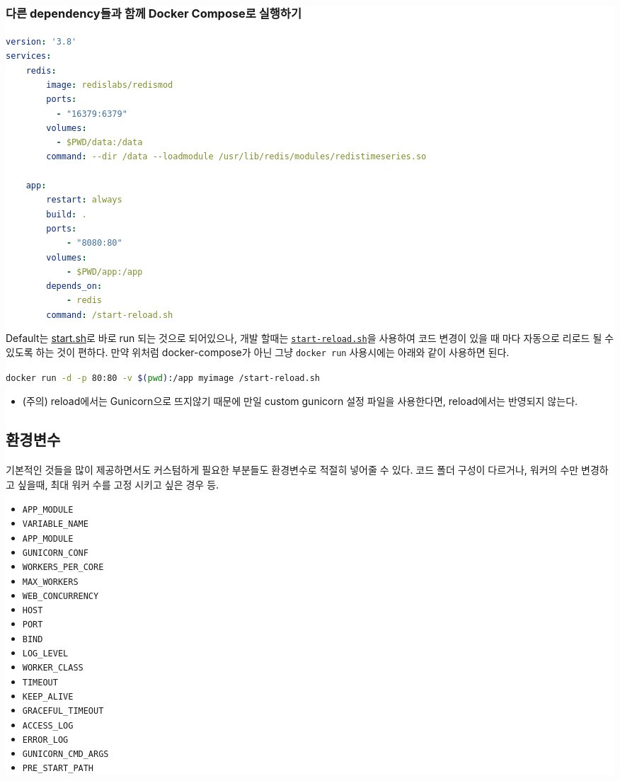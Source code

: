 ### 다른 dependency들과 함께 Docker Compose로 실행하기 
```yaml
version: '3.8'
services:
    redis:
        image: redislabs/redismod
        ports:
          - "16379:6379"
        volumes:
          - $PWD/data:/data
        command: --dir /data --loadmodule /usr/lib/redis/modules/redistimeseries.so

    app:
        restart: always
        build: .
        ports:
            - "8080:80"
        volumes:
            - $PWD/app:/app
        depends_on:
            - redis
        command: /start-reload.sh
```

Default는 [start.sh](https://github.com/tiangolo/uvicorn-gunicorn-docker/blob/master/docker-images/start.sh)로 바로 run 되는 것으로 되어있으나, 개발 할때는  [`start-reload.sh`](https://github.com/tiangolo/uvicorn-gunicorn-docker/blob/master/docker-images/start-reload.sh)을 사용하여 코드 변경이 있을 때 마다 자동으로 리로드 될 수 있도록 하는 것이 편하다. 만약 위처럼 docker-compose가 아닌 그냥 `docker run` 사용시에는 아래와 같이 사용하면 된다. 

```sh
docker run -d -p 80:80 -v $(pwd):/app myimage /start-reload.sh
```

- (주의) reload에서는 Gunicorn으로 뜨지않기 때문에 만일 custom gunicorn 설정 파일을 사용한다면, reload에서는 반영되지 않는다. 

## 환경변수 

기본적인 것들을 많이 제공하면서도 커스텀하게 필요한 부분들도 환경변수로 적절히 넣어줄 수 있다. 코드 폴더 구성이 다르거나, 워커의 수만 변경하고 싶을때, 최대 워커 수를 고정 시키고 싶은 경우 등. 

- `APP_MODULE`
- `VARIABLE_NAME`
- `APP_MODULE`
- `GUNICORN_CONF`
- `WORKERS_PER_CORE`
- `MAX_WORKERS`
- `WEB_CONCURRENCY`
- `HOST`
- `PORT`
- `BIND`
- `LOG_LEVEL`
- `WORKER_CLASS`
- `TIMEOUT`
- `KEEP_ALIVE`
- `GRACEFUL_TIMEOUT`
- `ACCESS_LOG`
- `ERROR_LOG`
- `GUNICORN_CMD_ARGS`
- `PRE_START_PATH`
